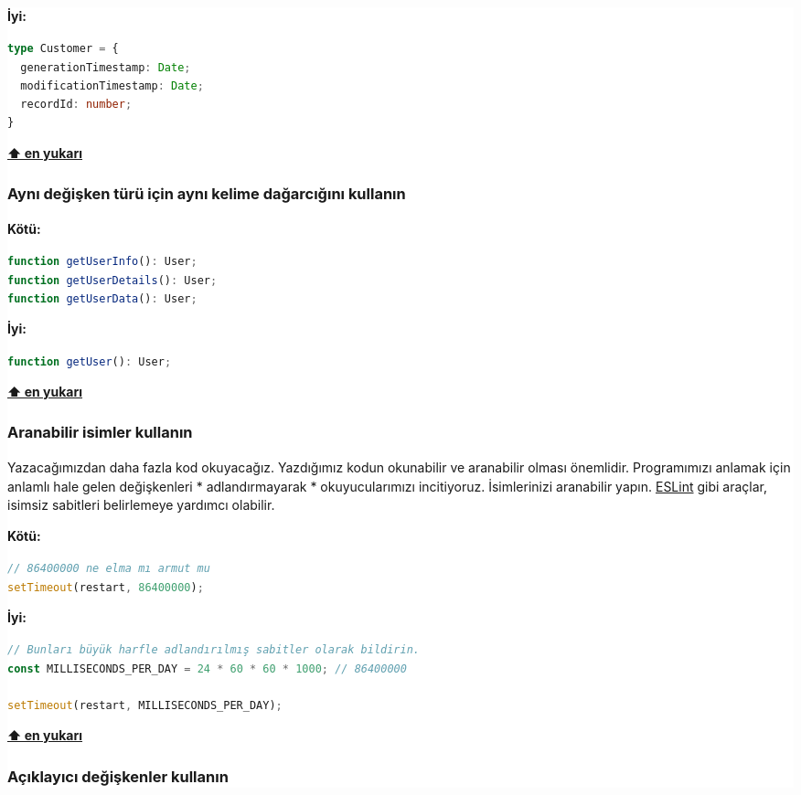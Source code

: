 **İyi:**

```ts
type Customer = {
  generationTimestamp: Date;
  modificationTimestamp: Date;
  recordId: number;
}
```

**[⬆ en yukarı](#içindekiler)**

### Aynı değişken türü için aynı kelime dağarcığını kullanın

**Kötü:**

```ts
function getUserInfo(): User;
function getUserDetails(): User;
function getUserData(): User;
```

**İyi:**

```ts
function getUser(): User;
```

**[⬆ en yukarı](#içindekiler)**

### Aranabilir isimler kullanın


Yazacağımızdan daha fazla kod okuyacağız. Yazdığımız kodun okunabilir ve aranabilir olması önemlidir. Programımızı anlamak için anlamlı hale gelen değişkenleri * adlandırmayarak * okuyucularımızı incitiyoruz. İsimlerinizi aranabilir yapın. [ESLint](https://typescript-eslint.io/) gibi araçlar, isimsiz sabitleri belirlemeye yardımcı olabilir.


**Kötü:**

```ts
// 86400000 ne elma mı armut mu
setTimeout(restart, 86400000);
```

**İyi:**

```ts
// Bunları büyük harfle adlandırılmış sabitler olarak bildirin.
const MILLISECONDS_PER_DAY = 24 * 60 * 60 * 1000; // 86400000

setTimeout(restart, MILLISECONDS_PER_DAY);
```

**[⬆ en yukarı](#içindekiler)**

### Açıklayıcı değişkenler kullanın
